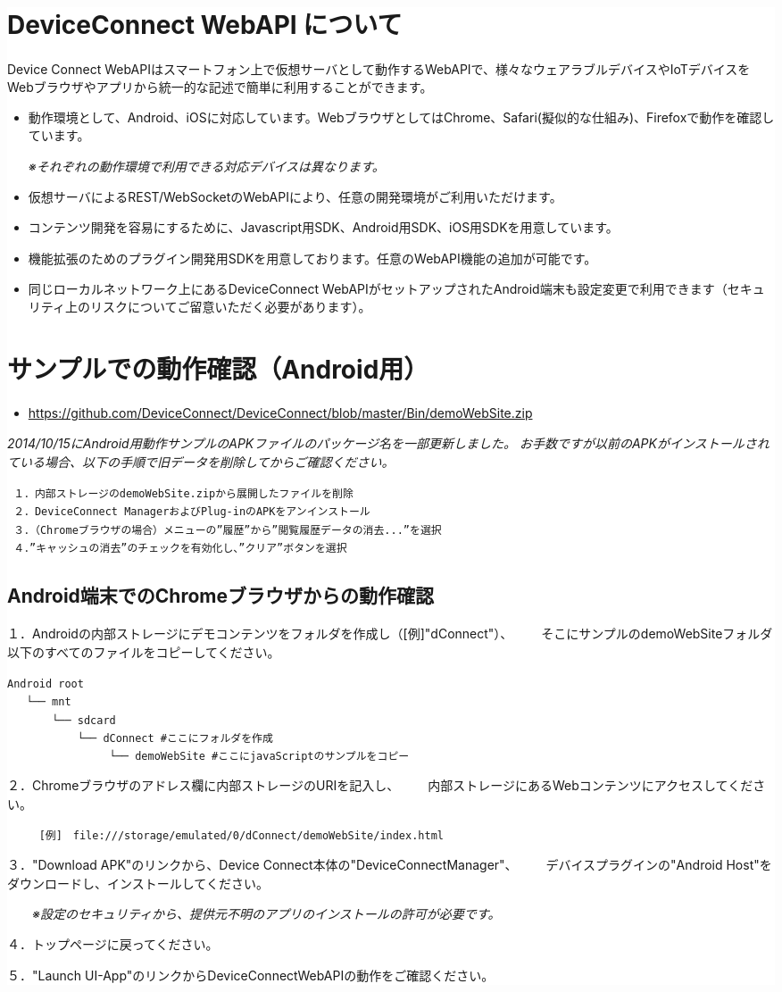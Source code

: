 # DeviceConnect WebAPI について


Device Connect WebAPIはスマートフォン上で仮想サーバとして動作するWebAPIで、様々なウェアラブルデバイスやIoTデバイスをWebブラウザやアプリから統一的な記述で簡単に利用することができます。

* 動作環境として、Android、iOSに対応しています。WebブラウザとしてはChrome、Safari(擬似的な仕組み)、Firefoxで動作を確認しています。
 
  _※それぞれの動作環境で利用できる対応デバイスは異なります。_
* 仮想サーバによるREST/WebSocketのWebAPIにより、任意の開発環境がご利用いただけます。
* コンテンツ開発を容易にするために、Javascript用SDK、Android用SDK、iOS用SDKを用意しています。
* 機能拡張のためのプラグイン開発用SDKを用意しております。任意のWebAPI機能の追加が可能です。
* 同じローカルネットワーク上にあるDeviceConnect WebAPIがセットアップされたAndroid端末も設定変更で利用できます（セキュリティ上のリスクについてご留意いただく必要があります）。



# サンプルでの動作確認（Android用）
* https://github.com/DeviceConnect/DeviceConnect/blob/master/Bin/demoWebSite.zip

_2014/10/15にAndroid用動作サンプルのAPKファイルのパッケージ名を一部更新しました。_
_お手数ですが以前のAPKがインストールされている場合、以下の手順で旧データを削除してからご確認ください。_
```
 １．内部ストレージのdemoWebSite.zipから展開したファイルを削除
 ２．DeviceConnect ManagerおよびPlug-inのAPKをアンインストール
 ３．（Chromeブラウザの場合）メニューの”履歴”から”閲覧履歴データの消去...”を選択
 ４．”キャッシュの消去”のチェックを有効化し、”クリア”ボタンを選択
```

## Android端末でのChromeブラウザからの動作確認

１．Androidの内部ストレージにデモコンテンツをフォルダを作成し（[例]"dConnect"）、
　　そこにサンプルのdemoWebSiteフォルダ以下のすべてのファイルをコピーしてください。
```
Android root
   └── mnt
       └── sdcard
           └── dConnect #ここにフォルダを作成
                └── demoWebSite #ここにjavaScriptのサンプルをコピー
```

２．Chromeブラウザのアドレス欄に内部ストレージのURIを記入し、
　　内部ストレージにあるWebコンテンツにアクセスしてください。
```
　　　[例]　file:///storage/emulated/0/dConnect/demoWebSite/index.html
```

３．"Download APK"のリンクから、Device Connect本体の"DeviceConnectManager"、
　　デバイスプラグインの"Android Host"をダウンロードし、インストールしてください。

　　_※設定のセキュリティから、提供元不明のアプリのインストールの許可が必要です。_

４．トップページに戻ってください。

５．"Launch UI-App"のリンクからDeviceConnectWebAPIの動作をご確認ください。
